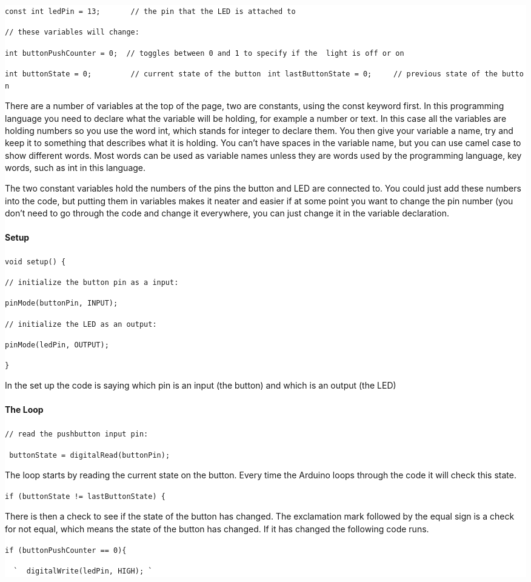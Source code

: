 `const int ledPin = 13;       // the pin that the LED is attached to `

`// these variables will change: `

`int buttonPushCounter = 0;  // toggles between 0 and 1 to specify if the 
light is off or on `

`
int buttonState = 0;         // current state of the button 
`
`int lastButtonState = 0;     // previous state of the button`

There are a number of variables at the top of the page, two are constants, using the const keyword first. In this programming language you need to declare what the variable will be holding, for example a number or text. In this case all the variables are holding numbers so you use the word int, which stands for integer to declare them. You then give your variable a name, try and keep it to something that describes what it is holding. You can’t have spaces in the variable name, but you can use camel case to show different words. Most words can be used as variable names unless they are words used by the programming language, key words, such as int in this language. 

The two constant variables hold the numbers of the pins the button and LED are connected to. You could just add these numbers into the code, but putting them in variables makes it neater and easier if at some point you want to change the pin number (you don’t need to go through the code and change it everywhere, you can just change it in the variable declaration. 

#### Setup
`void setup() { `

 ` // initialize the button pin as a input: `

  `pinMode(buttonPin, INPUT);` 

  `// initialize the LED as an output: `

 ` pinMode(ledPin, OUTPUT); `

`}`

In the set up the code is saying which pin is an input (the button) and which is an output (the LED) 

#### The Loop
`// read the pushbutton input pin: `

 ` buttonState = digitalRead(buttonPin);`

The loop starts by reading the current state on the button. Every time the Arduino loops through the code it will check this state.

`if (buttonState != lastButtonState) {`

There is then a check to see if the state of the button has changed. The exclamation mark followed by the equal sign is a check for not equal, which means the state of the button has changed. If it has changed the following code runs.

`if (buttonPushCounter == 0){ `

      `  digitalWrite(ledPin, HIGH); `
